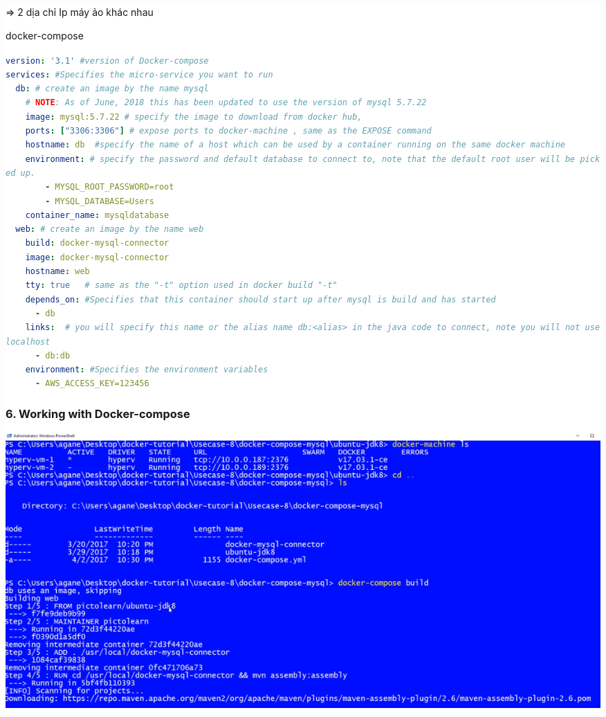 => 2 dịa chỉ Ip máy ảo khác nhau

docker-compose

```yaml
version: '3.1' #version of Docker-compose
services: #Specifies the micro-service you want to run
  db: # create an image by the name mysql
    # NOTE: As of June, 2018 this has been updated to use the version of mysql 5.7.22  
    image: mysql:5.7.22 # specify the image to download from docker hub, 
    ports: ["3306:3306"] # expose ports to docker-machine , same as the EXPOSE command
    hostname: db  #specify the name of a host which can be used by a container running on the same docker machine
    environment: # specify the password and default database to connect to, note that the default root user will be picked up.
        - MYSQL_ROOT_PASSWORD=root
        - MYSQL_DATABASE=Users
    container_name: mysqldatabase
  web: # create an image by the name web
    build: docker-mysql-connector 
    image: docker-mysql-connector
    hostname: web
    tty: true   # same as the "-t" option used in docker build "-t" 
    depends_on: #Specifies that this container should start up after mysql is build and has started
      - db
    links:  # you will specify this name or the alias name db:<alias> in the java code to connect, note you will not use localhost
      - db:db
    environment: #Specifies the environment variables
      - AWS_ACCESS_KEY=123456
```

### **6. Working with Docker-compose**

![./assets/image-20200621121400556.png](./assets/image-20200621121400556.png)
